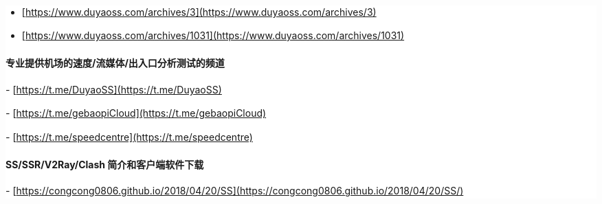   - [https://www.duyaoss.com/archives/3](https://www.duyaoss.com/archives/3)

  - [https://www.duyaoss.com/archives/1031](https://www.duyaoss.com/archives/1031)

#### 专业提供机场的速度/流媒体/出入口分析测试的频道

  _-_ [https://t.me/DuyaoSS](https://t.me/DuyaoSS)

  _-_ [https://t.me/gebaopiCloud](https://t.me/gebaopiCloud)

  _-_ [https://t.me/speedcentre](https://t.me/speedcentre)

#### SS/SSR/V2Ray/Clash 简介和客户端软件下载

  _-_ [https://congcong0806.github.io/2018/04/20/SS](https://congcong0806.github.io/2018/04/20/SS/)